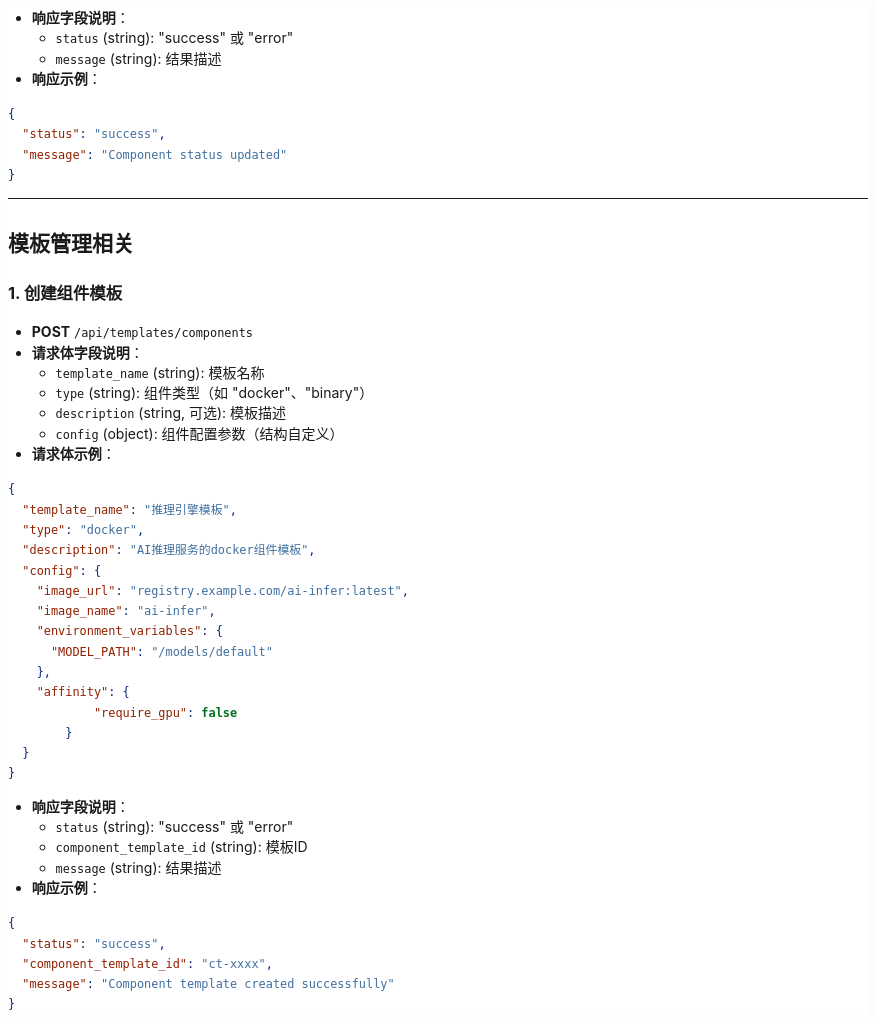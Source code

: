 ```json
```
- **响应字段说明**：
  - `status` (string): "success" 或 "error"
  - `message` (string): 结果描述
- **响应示例**：
```json
{
  "status": "success",
  "message": "Component status updated"
}
```

---

## 模板管理相关

### 1. 创建组件模板
- **POST** `/api/templates/components`
- **请求体字段说明**：
  - `template_name` (string): 模板名称
  - `type` (string): 组件类型（如 "docker"、"binary"）
  - `description` (string, 可选): 模板描述
  - `config` (object): 组件配置参数（结构自定义）
- **请求体示例**：
```json
{
  "template_name": "推理引擎模板",
  "type": "docker",
  "description": "AI推理服务的docker组件模板",
  "config": {
    "image_url": "registry.example.com/ai-infer:latest",
    "image_name": "ai-infer",
    "environment_variables": {
      "MODEL_PATH": "/models/default"
    },
    "affinity": {
			"require_gpu": false
		}
  }
}
```
- **响应字段说明**：
  - `status` (string): "success" 或 "error"
  - `component_template_id` (string): 模板ID
  - `message` (string): 结果描述
- **响应示例**：
```json
{
  "status": "success",
  "component_template_id": "ct-xxxx",
  "message": "Component template created successfully"
}
```
